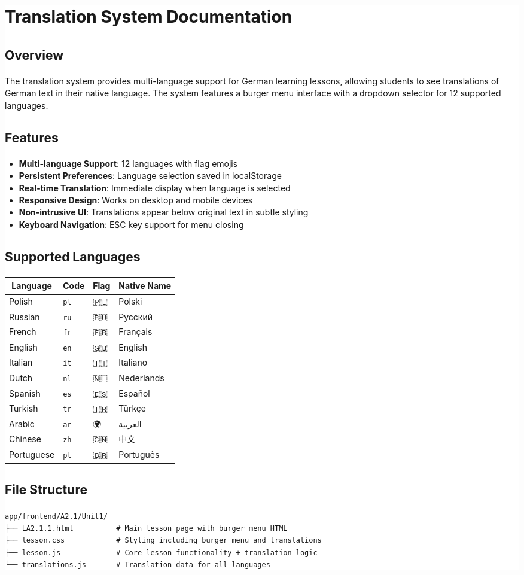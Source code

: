 # Translation System Documentation

## Overview

The translation system provides multi-language support for German learning lessons, allowing students to see translations of German text in their native language. The system features a burger menu interface with a dropdown selector for 12 supported languages.

## Features

- **Multi-language Support**: 12 languages with flag emojis
- **Persistent Preferences**: Language selection saved in localStorage
- **Real-time Translation**: Immediate display when language is selected
- **Responsive Design**: Works on desktop and mobile devices
- **Non-intrusive UI**: Translations appear below original text in subtle styling
- **Keyboard Navigation**: ESC key support for menu closing

## Supported Languages

| Language | Code | Flag | Native Name |
|----------|------|------|-------------|
| Polish | `pl` | 🇵🇱 | Polski |
| Russian | `ru` | 🇷🇺 | Русский |
| French | `fr` | 🇫🇷 | Français |
| English | `en` | 🇬🇧 | English |
| Italian | `it` | 🇮🇹 | Italiano |
| Dutch | `nl` | 🇳🇱 | Nederlands |
| Spanish | `es` | 🇪🇸 | Español |
| Turkish | `tr` | 🇹🇷 | Türkçe |
| Arabic | `ar` | 🌍 | العربية |
| Chinese | `zh` | 🇨🇳 | 中文 |
| Portuguese | `pt` | 🇧🇷 | Português |

## File Structure

```
app/frontend/A2.1/Unit1/
├── LA2.1.1.html          # Main lesson page with burger menu HTML
├── lesson.css            # Styling including burger menu and translations
├── lesson.js             # Core lesson functionality + translation logic
└── translations.js       # Translation data for all languages
```
